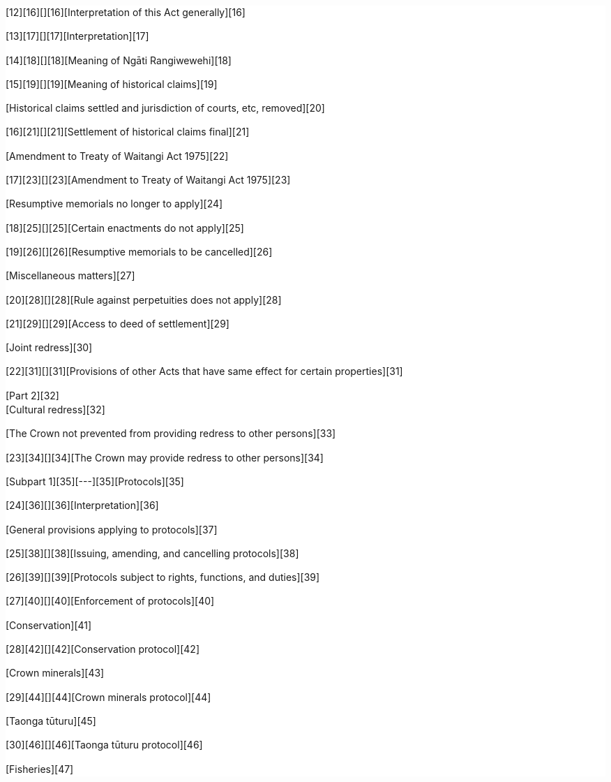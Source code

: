 [12][16][][16][Interpretation of this Act generally][16]

[13][17][][17][Interpretation][17]

[14][18][][18][Meaning of Ngāti Rangiwewehi][18]

[15][19][][19][Meaning of historical claims][19]

[Historical claims settled and jurisdiction of courts, etc, removed][20]

[16][21][][21][Settlement of historical claims final][21]

[Amendment to Treaty of Waitangi Act 1975][22]

[17][23][][23][Amendment to Treaty of Waitangi Act 1975][23]

[Resumptive memorials no longer to apply][24]

[18][25][][25][Certain enactments do not apply][25]

[19][26][][26][Resumptive memorials to be cancelled][26]

[Miscellaneous matters][27]

[20][28][][28][Rule against perpetuities does not apply][28]

[21][29][][29][Access to deed of settlement][29]

[Joint redress][30]

[22][31][][31][Provisions of other Acts that have same effect for certain properties][31]

[Part 2][32]  
[Cultural redress][32]

[The Crown not prevented from providing redress to other persons][33]

[23][34][][34][The Crown may provide redress to other persons][34]

[Subpart 1][35][---][35][Protocols][35]

[24][36][][36][Interpretation][36]

[General provisions applying to protocols][37]

[25][38][][38][Issuing, amending, and cancelling protocols][38]

[26][39][][39][Protocols subject to rights, functions, and duties][39]

[27][40][][40][Enforcement of protocols][40]

[Conservation][41]

[28][42][][42][Conservation protocol][42]

[Crown minerals][43]

[29][44][][44][Crown minerals protocol][44]

[Taonga tūturu][45]

[30][46][][46][Taonga tūturu protocol][46]

[Fisheries][47]
